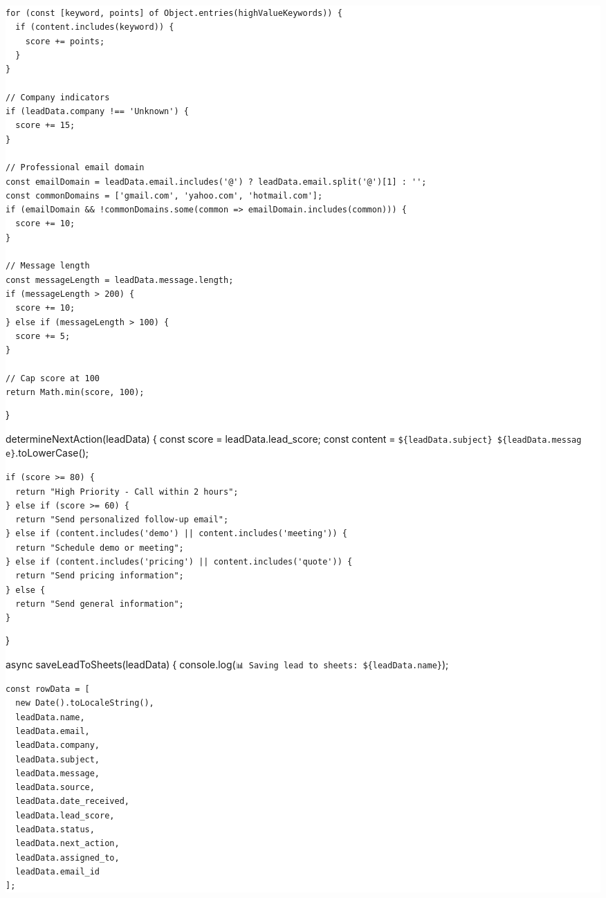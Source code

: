     for (const [keyword, points] of Object.entries(highValueKeywords)) {
      if (content.includes(keyword)) {
        score += points;
      }
    }

    // Company indicators
    if (leadData.company !== 'Unknown') {
      score += 15;
    }

    // Professional email domain
    const emailDomain = leadData.email.includes('@') ? leadData.email.split('@')[1] : '';
    const commonDomains = ['gmail.com', 'yahoo.com', 'hotmail.com'];
    if (emailDomain && !commonDomains.some(common => emailDomain.includes(common))) {
      score += 10;
    }

    // Message length
    const messageLength = leadData.message.length;
    if (messageLength > 200) {
      score += 10;
    } else if (messageLength > 100) {
      score += 5;
    }

    // Cap score at 100
    return Math.min(score, 100);

}

determineNextAction(leadData) {
const score = leadData.lead_score;
const content = `${leadData.subject} ${leadData.message}`.toLowerCase();

    if (score >= 80) {
      return "High Priority - Call within 2 hours";
    } else if (score >= 60) {
      return "Send personalized follow-up email";
    } else if (content.includes('demo') || content.includes('meeting')) {
      return "Schedule demo or meeting";
    } else if (content.includes('pricing') || content.includes('quote')) {
      return "Send pricing information";
    } else {
      return "Send general information";
    }

}

async saveLeadToSheets(leadData) {
console.log(`📊 Saving lead to sheets: ${leadData.name}`);

    const rowData = [
      new Date().toLocaleString(),
      leadData.name,
      leadData.email,
      leadData.company,
      leadData.subject,
      leadData.message,
      leadData.source,
      leadData.date_received,
      leadData.lead_score,
      leadData.status,
      leadData.next_action,
      leadData.assigned_to,
      leadData.email_id
    ];

